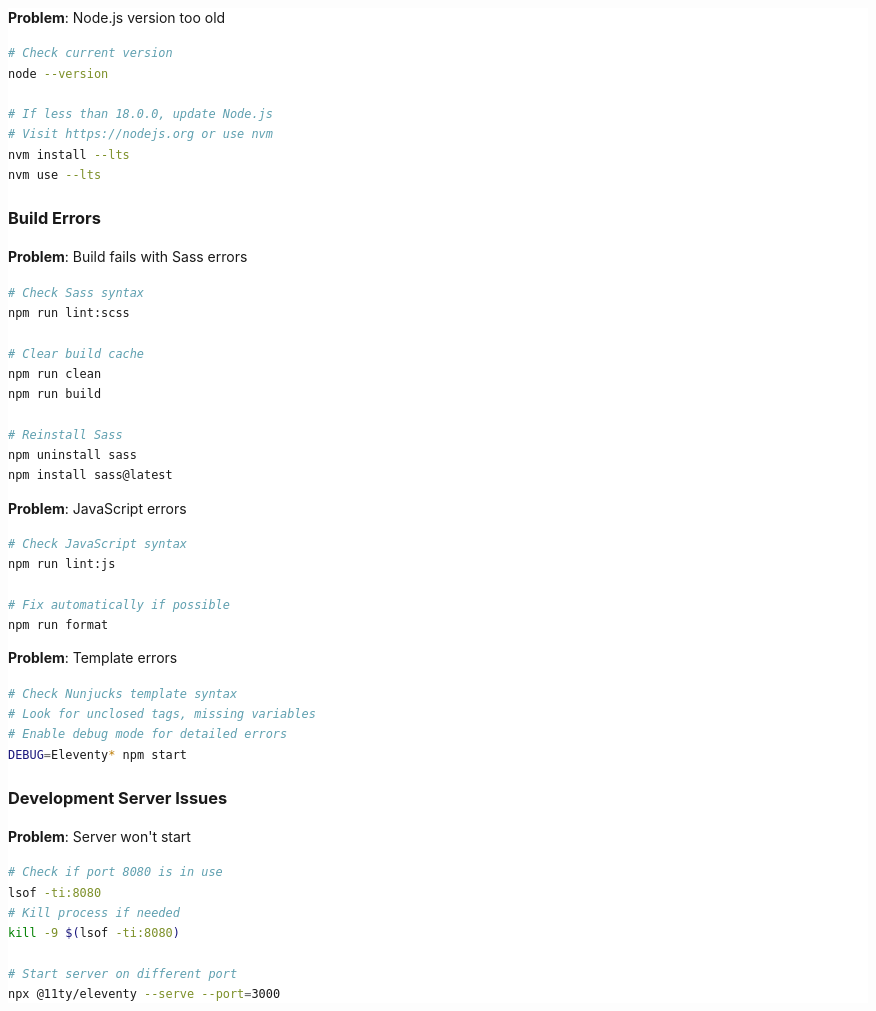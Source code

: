 **Problem**: Node.js version too old
```bash
# Check current version
node --version

# If less than 18.0.0, update Node.js
# Visit https://nodejs.org or use nvm
nvm install --lts
nvm use --lts
```

### Build Errors

**Problem**: Build fails with Sass errors
```bash
# Check Sass syntax
npm run lint:scss

# Clear build cache
npm run clean
npm run build

# Reinstall Sass
npm uninstall sass
npm install sass@latest
```

**Problem**: JavaScript errors
```bash
# Check JavaScript syntax
npm run lint:js

# Fix automatically if possible
npm run format
```

**Problem**: Template errors
```bash
# Check Nunjucks template syntax
# Look for unclosed tags, missing variables
# Enable debug mode for detailed errors
DEBUG=Eleventy* npm start
```

### Development Server Issues

**Problem**: Server won't start
```bash
# Check if port 8080 is in use
lsof -ti:8080
# Kill process if needed
kill -9 $(lsof -ti:8080)

# Start server on different port
npx @11ty/eleventy --serve --port=3000
```
